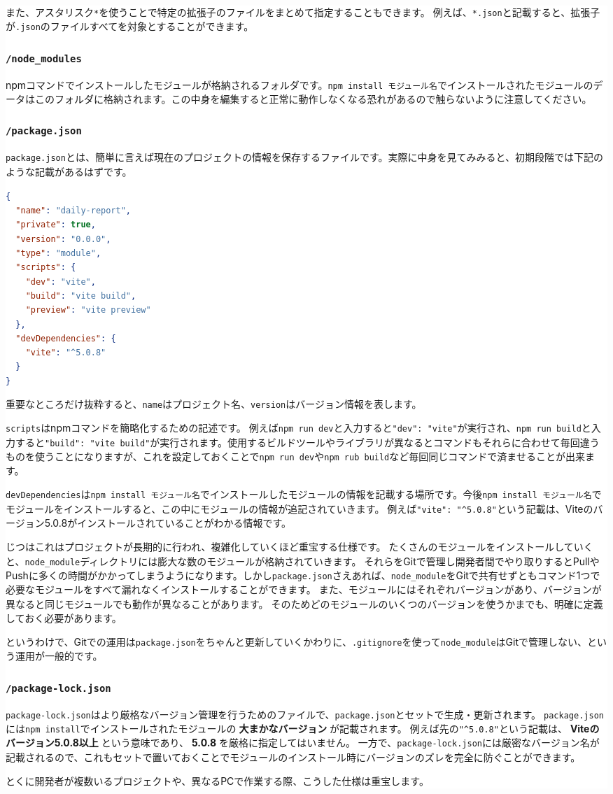 また、アスタリスク`*`を使うことで特定の拡張子のファイルをまとめて指定することもできます。
例えば、`*.json`と記載すると、拡張子が`.json`のファイルすべてを対象とすることができます。

### `/node_modules`
npmコマンドでインストールしたモジュールが格納されるフォルダです。`npm install モジュール名`でインストールされたモジュールのデータはこのフォルダに格納されます。この中身を編集すると正常に動作しなくなる恐れがあるので触らないように注意してください。

### `/package.json`
`package.json`とは、簡単に言えば現在のプロジェクトの情報を保存するファイルです。実際に中身を見てみみると、初期段階では下記のような記載があるはずです。

```json
{
  "name": "daily-report",
  "private": true,
  "version": "0.0.0",
  "type": "module",
  "scripts": {
    "dev": "vite",
    "build": "vite build",
    "preview": "vite preview"
  },
  "devDependencies": {
    "vite": "^5.0.8"
  }
}
```

重要なところだけ抜粋すると、`name`はプロジェクト名、`version`はバージョン情報を表します。

`scripts`はnpmコマンドを簡略化するための記述です。
例えば`npm run dev`と入力すると`"dev": "vite"`が実行され、`npm run build`と入力すると`"build": "vite build"`が実行されます。使用するビルドツールやライブラリが異なるとコマンドもそれらに合わせて毎回違うものを使うことになりますが、これを設定しておくことで`npm run dev`や`npm rub build`など毎回同じコマンドで済ませることが出来ます。

`devDependencies`は`npm install モジュール名`でインストールしたモジュールの情報を記載する場所です。今後`npm install モジュール名`でモジュールをインストールすると、この中にモジュールの情報が追記されていきます。
例えば`"vite": "^5.0.8"`という記載は、Viteのバージョン5.0.8がインストールされていることがわかる情報です。

じつはこれはプロジェクトが長期的に行われ、複雑化していくほど重宝する仕様です。
たくさんのモジュールをインストールしていくと、`node_module`ディレクトリには膨大な数のモジュールが格納されていきます。
それらをGitで管理し開発者間でやり取りするとPullやPushに多くの時間がかかってしまうようになります。しかし`package.json`さえあれば、`node_module`をGitで共有せずともコマンド1つで必要なモジュールをすべて漏れなくインストールすることができます。
また、モジュールにはそれぞれバージョンがあり、バージョンが異なると同じモジュールでも動作が異なることがあります。
そのためどのモジュールのいくつのバージョンを使うかまでも、明確に定義しておく必要があります。

というわけで、Gitでの運用は`package.json`をちゃんと更新していくかわりに、`.gitignore`を使って`node_module`はGitで管理しない、という運用が一般的です。

### `/package-lock.json`
`package-lock.json`はより厳格なバージョン管理を行うためのファイルで、`package.json`とセットで生成・更新されます。
`package.json`には`npm install`でインストールされたモジュールの __大まかなバージョン__ が記載されます。
例えば先の`"^5.0.8"`という記載は、 __Viteのバージョン5.0.8以上__ という意味であり、 __5.0.8__ を厳格に指定してはいません。
一方で、`package-lock.json`には厳密なバージョン名が記載されるので、これもセットで置いておくことでモジュールのインストール時にバージョンのズレを完全に防ぐことができます。

とくに開発者が複数いるプロジェクトや、異なるPCで作業する際、こうした仕様は重宝します。
